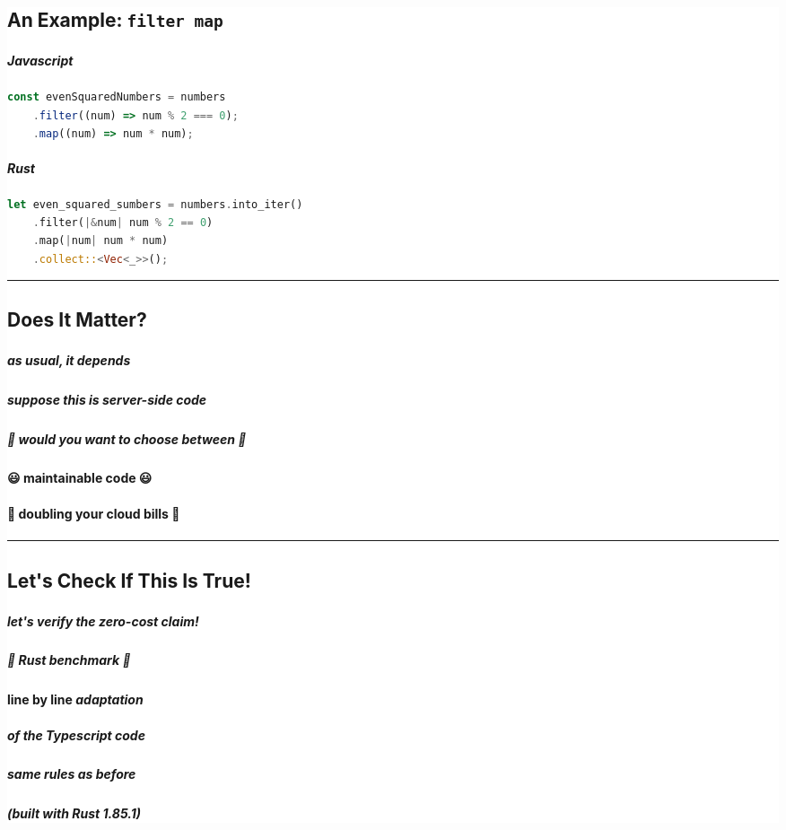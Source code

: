 An Example: `filter map`
---


#### *Javascript*

```javascript
const evenSquaredNumbers = numbers
    .filter((num) => num % 2 === 0);
    .map((num) => num * num);
```


#### *Rust*

```rust
let even_squared_sumbers = numbers.into_iter()
    .filter(|&num| num % 2 == 0)
    .map(|num| num * num)
    .collect::<Vec<_>>();
```
-------

Does It Matter?
---


##### as **usual**, *it depends*


##### suppose this is server-side code


##### 🤔 *would you want to choose between* 🤔

#### 😃 maintainable code 😃

#### 🤑 doubling your cloud bills 🤑

-------

Let's Check If This Is True!
---


##### let's *verify* the **zero-cost** claim!


##### 🦀 **Rust benchmark** 🦀


#### line by line *adaptation*
##### of the **Typescript** code


##### same rules as before


##### *(built with Rust 1.85.1)*
